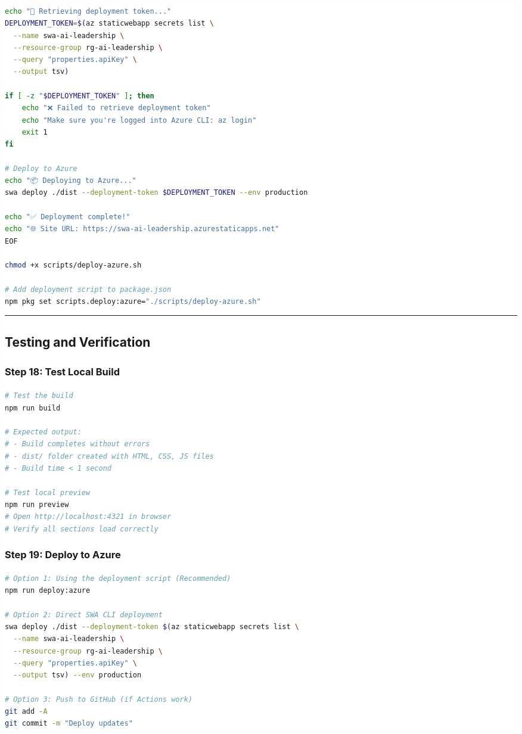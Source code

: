 ```bash
echo "🔐 Retrieving deployment token..."
DEPLOYMENT_TOKEN=$(az staticwebapp secrets list \
  --name swa-ai-leadership \
  --resource-group rg-ai-leadership \
  --query "properties.apiKey" \
  --output tsv)

if [ -z "$DEPLOYMENT_TOKEN" ]; then
    echo "❌ Failed to retrieve deployment token"
    echo "Make sure you're logged into Azure CLI: az login"
    exit 1
fi

# Deploy to Azure
echo "📦 Deploying to Azure..."
swa deploy ./dist --deployment-token $DEPLOYMENT_TOKEN --env production

echo "✅ Deployment complete!"
echo "🌐 Site URL: https://swa-ai-leadership.azurestaticapps.net"
EOF

chmod +x scripts/deploy-azure.sh

# Add deployment script to package.json
npm pkg set scripts.deploy:azure="./scripts/deploy-azure.sh"
```

---

## Testing and Verification

### Step 18: Test Local Build

```bash
# Test the build
npm run build

# Expected output:
# - Build completes without errors
# - dist/ folder created with HTML, CSS, JS files
# - Build time < 1 second

# Test local preview
npm run preview
# Open http://localhost:4321 in browser
# Verify all sections load correctly
```

### Step 19: Deploy to Azure

```bash
# Option 1: Using the deployment script (Recommended)
npm run deploy:azure

# Option 2: Direct SWA CLI deployment
swa deploy ./dist --deployment-token $(az staticwebapp secrets list \
  --name swa-ai-leadership \
  --resource-group rg-ai-leadership \
  --query "properties.apiKey" \
  --output tsv) --env production

# Option 3: Push to GitHub (if Actions work)
git add -A
git commit -m "Deploy updates"
```